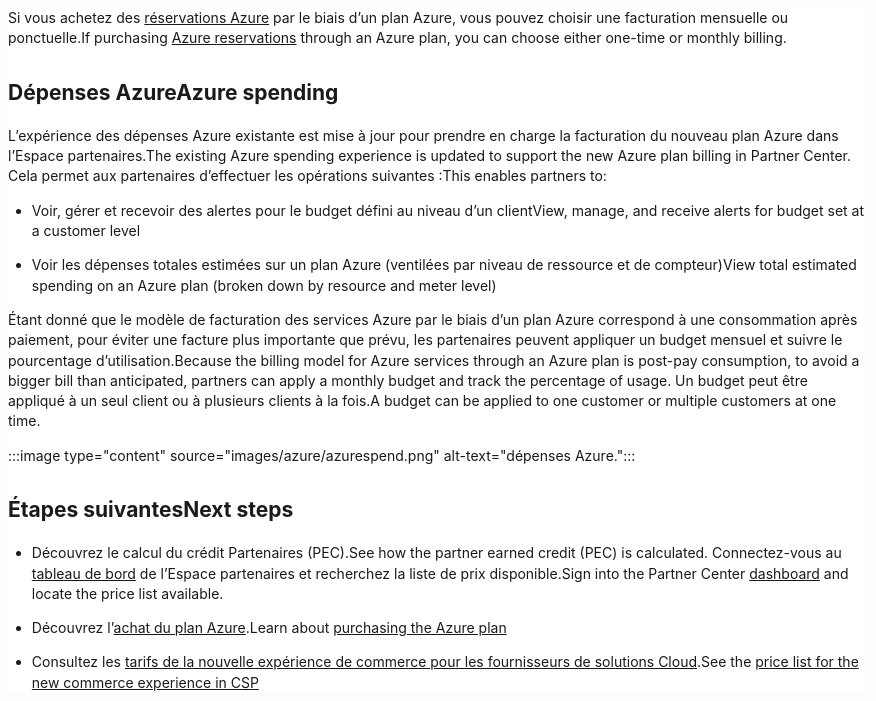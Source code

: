 <span data-ttu-id="bc0ba-191">Si vous achetez des [réservations Azure](azure-reservations.md) par le biais d’un plan Azure, vous pouvez choisir une facturation mensuelle ou ponctuelle.</span><span class="sxs-lookup"><span data-stu-id="bc0ba-191">If purchasing [Azure reservations](azure-reservations.md) through an Azure plan, you can choose either one-time or monthly billing.</span></span>


## <a name="azure-spending"></a><span data-ttu-id="bc0ba-192">Dépenses Azure</span><span class="sxs-lookup"><span data-stu-id="bc0ba-192">Azure spending</span></span>

<span data-ttu-id="bc0ba-193">L’expérience des dépenses Azure existante est mise à jour pour prendre en charge la facturation du nouveau plan Azure dans l’Espace partenaires.</span><span class="sxs-lookup"><span data-stu-id="bc0ba-193">The existing Azure spending experience is updated to support the new Azure plan billing in Partner Center.</span></span> <span data-ttu-id="bc0ba-194">Cela permet aux partenaires d’effectuer les opérations suivantes :</span><span class="sxs-lookup"><span data-stu-id="bc0ba-194">This enables partners to:</span></span>

- <span data-ttu-id="bc0ba-195">Voir, gérer et recevoir des alertes pour le budget défini au niveau d’un client</span><span class="sxs-lookup"><span data-stu-id="bc0ba-195">View, manage, and receive alerts for budget set at a customer level</span></span> 

- <span data-ttu-id="bc0ba-196">Voir les dépenses totales estimées sur un plan Azure (ventilées par niveau de ressource et de compteur)</span><span class="sxs-lookup"><span data-stu-id="bc0ba-196">View total estimated spending on an Azure plan (broken down by resource and meter level)</span></span>

<span data-ttu-id="bc0ba-197">Étant donné que le modèle de facturation des services Azure par le biais d’un plan Azure correspond à une consommation après paiement, pour éviter une facture plus importante que prévu, les partenaires peuvent appliquer un budget mensuel et suivre le pourcentage d’utilisation.</span><span class="sxs-lookup"><span data-stu-id="bc0ba-197">Because the billing model for Azure services through an Azure plan is post-pay consumption, to avoid a bigger bill than anticipated, partners can apply a monthly budget and track the percentage of usage.</span></span> <span data-ttu-id="bc0ba-198">Un budget peut être appliqué à un seul client ou à plusieurs clients à la fois.</span><span class="sxs-lookup"><span data-stu-id="bc0ba-198">A budget can be applied to one customer or multiple customers at one time.</span></span> 

:::image type="content" source="images/azure/azurespend.png" alt-text="dépenses Azure.":::

## <a name="next-steps"></a><span data-ttu-id="bc0ba-200">Étapes suivantes</span><span class="sxs-lookup"><span data-stu-id="bc0ba-200">Next steps</span></span>

- <span data-ttu-id="bc0ba-201">Découvrez le calcul du crédit Partenaires (PEC).</span><span class="sxs-lookup"><span data-stu-id="bc0ba-201">See how the partner earned credit (PEC) is calculated.</span></span> <span data-ttu-id="bc0ba-202">Connectez-vous au [tableau de bord](https://partner.microsoft.com/dashboard/) de l’Espace partenaires et recherchez la liste de prix disponible.</span><span class="sxs-lookup"><span data-stu-id="bc0ba-202">Sign into the Partner Center [dashboard](https://partner.microsoft.com/dashboard/) and locate the price list available.</span></span>

- <span data-ttu-id="bc0ba-203">Découvrez l’[achat du plan Azure](purchase-azure-plan.md).</span><span class="sxs-lookup"><span data-stu-id="bc0ba-203">Learn about [purchasing the Azure plan](purchase-azure-plan.md)</span></span>

- <span data-ttu-id="bc0ba-204">Consultez les [tarifs de la nouvelle expérience de commerce pour les fournisseurs de solutions Cloud](azure-plan-price-list.md).</span><span class="sxs-lookup"><span data-stu-id="bc0ba-204">See the [price list for the new commerce experience in CSP](azure-plan-price-list.md)</span></span>
